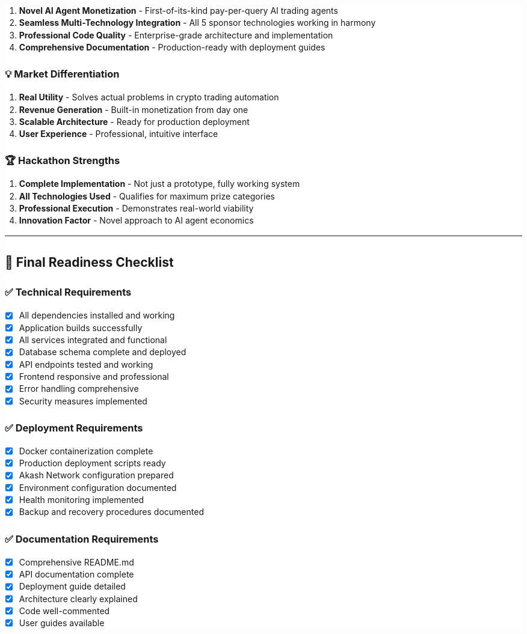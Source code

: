 1. **Novel AI Agent Monetization** - First-of-its-kind pay-per-query AI trading agents
2. **Seamless Multi-Technology Integration** - All 5 sponsor technologies working in harmony
3. **Professional Code Quality** - Enterprise-grade architecture and implementation
4. **Comprehensive Documentation** - Production-ready with deployment guides

### 💡 Market Differentiation

1. **Real Utility** - Solves actual problems in crypto trading automation
2. **Revenue Generation** - Built-in monetization from day one
3. **Scalable Architecture** - Ready for production deployment
4. **User Experience** - Professional, intuitive interface

### 🏆 Hackathon Strengths

1. **Complete Implementation** - Not just a prototype, fully working system
2. **All Technologies Used** - Qualifies for maximum prize categories
3. **Professional Execution** - Demonstrates real-world viability
4. **Innovation Factor** - Novel approach to AI agent economics

---

## 🎯 Final Readiness Checklist

### ✅ Technical Requirements

- [x] All dependencies installed and working
- [x] Application builds successfully
- [x] All services integrated and functional
- [x] Database schema complete and deployed
- [x] API endpoints tested and working
- [x] Frontend responsive and professional
- [x] Error handling comprehensive
- [x] Security measures implemented

### ✅ Deployment Requirements

- [x] Docker containerization complete
- [x] Production deployment scripts ready
- [x] Akash Network configuration prepared
- [x] Environment configuration documented
- [x] Health monitoring implemented
- [x] Backup and recovery procedures documented

### ✅ Documentation Requirements

- [x] Comprehensive README.md
- [x] API documentation complete
- [x] Deployment guide detailed
- [x] Architecture clearly explained
- [x] Code well-commented
- [x] User guides available
